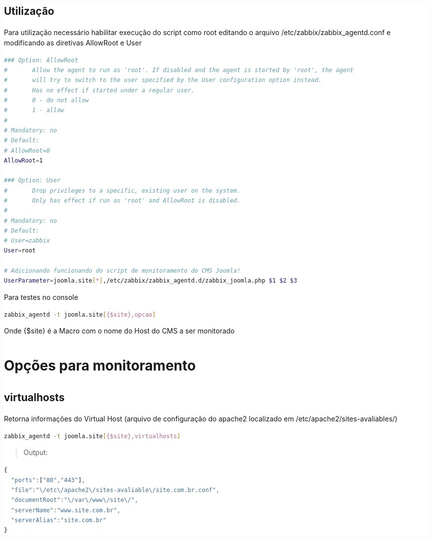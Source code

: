 ## Utilização

Para utilização necessário habilitar execução do script como root editando o arquivo /etc/zabbix/zabbix_agentd.conf e modificando as diretivas AllowRoot e User
```bash
### Option: AllowRoot
#       Allow the agent to run as 'root'. If disabled and the agent is started by 'root', the agent
#       will try to switch to the user specified by the User configuration option instead.
#       Has no effect if started under a regular user.
#       0 - do not allow
#       1 - allow
#
# Mandatory: no
# Default:
# AllowRoot=0
AllowRoot=1

### Option: User
#       Drop privileges to a specific, existing user on the system.
#       Only has effect if run as 'root' and AllowRoot is disabled.
#
# Mandatory: no
# Default:
# User=zabbix
User=root

# Adicionando funcionando do script de monitoramento do CMS Joomla!
UserParameter=joomla.site[*],/etc/zabbix/zabbix_agentd.d/zabbix_joomla.php $1 $2 $3

```


Para testes no console
```bash
zabbix_agentd -t joomla.site[{$site},opcao]
```
Onde {$site} é a Macro com o nome do Host do CMS a ser monitorado


# Opções para monitoramento

## virtualhosts
Retorna informações do Virtual Host (arquivo de configuração do apache2 localizado em /etc/apache2/sites-avaliables/)
```bash
zabbix_agentd -t joomla.site[{$site},virtualhosts]
```
 > Output:
```js
{
  "ports":["80","443"],
  "file":"\/etc\/apache2\/sites-avaliable\/site.com.br.conf",
  "documentRoot":"\/var\/www\/site\/",
  "serverName":"www.site.com.br",
  "serverAlias":"site.com.br"
}
```
